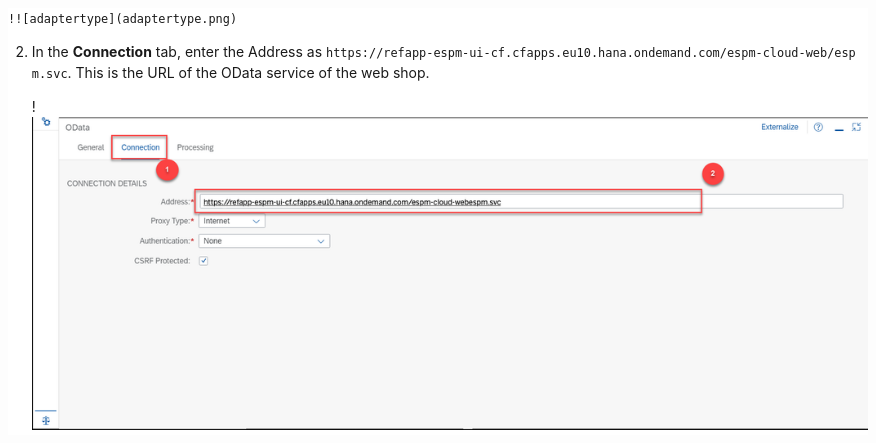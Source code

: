     !![adaptertype](adaptertype.png)

2. In the **Connection** tab, enter the Address as `https://refapp-espm-ui-cf.cfapps.eu10.hana.ondemand.com/espm-cloud-web/espm.svc`. This is the URL of the OData service of the web shop.

    !![refapp](refapp.png)
